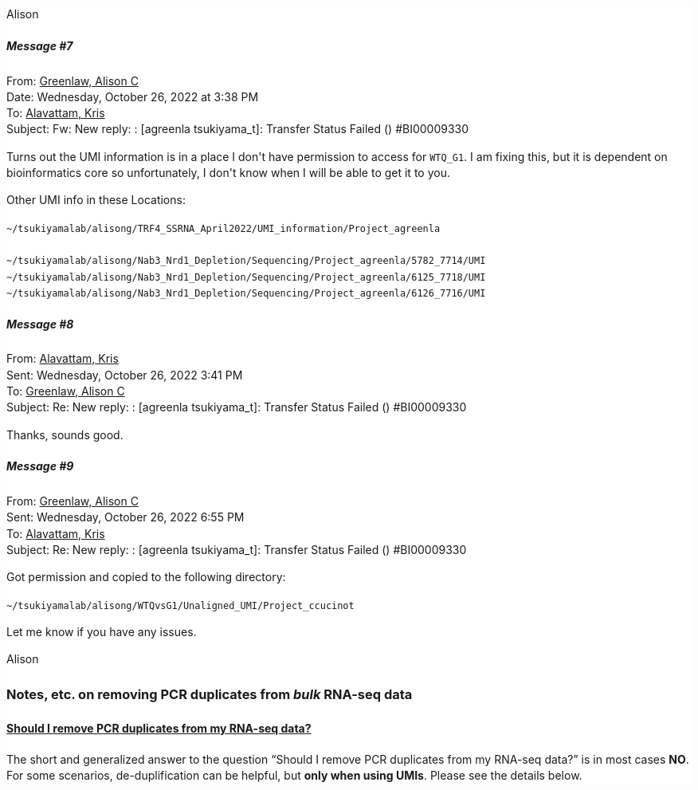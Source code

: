 Alison

<a id="message-7-1"></a>
##### Message #7
From: [Greenlaw, Alison C](agreenla@fredhutch.org)  
Date: Wednesday, October 26, 2022 at 3:38 PM  
To: [Alavattam, Kris](kalavatt@fredhutch.org)  
Subject: Fw: New reply: : \[agreenla tsukiyama_t\]: Transfer Status Failed () #BI00009330

Turns out the UMI information is in a place I don't have permission to access for `WTQ_G1`. I am fixing this, but it is dependent on bioinformatics core so unfortunately, I don't know when I will be able to get it to you. 

Other UMI info in these Locations:
```txt
~/tsukiyamalab/alisong/TRF4_SSRNA_April2022/UMI_information/Project_agreenla

~/tsukiyamalab/alisong/Nab3_Nrd1_Depletion/Sequencing/Project_agreenla/5782_7714/UMI
~/tsukiyamalab/alisong/Nab3_Nrd1_Depletion/Sequencing/Project_agreenla/6125_7718/UMI
~/tsukiyamalab/alisong/Nab3_Nrd1_Depletion/Sequencing/Project_agreenla/6126_7716/UMI
```

<a id="message-8-1"></a>
##### Message #8
From: [Alavattam, Kris](kalavatt@fredhutch.org)  
Sent: Wednesday, October 26, 2022 3:41 PM  
To: [Greenlaw, Alison C](agreenla@fredhutch.org)  
Subject: Re: New reply: : \[agreenla tsukiyama_t\]: Transfer Status Failed () #BI00009330
 
Thanks, sounds good.

<a id="message-9-1"></a>
##### Message #9
From: [Greenlaw, Alison C](agreenla@fredhutch.org)  
Sent: Wednesday, October 26, 2022 6:55 PM  
To: [Alavattam, Kris](kalavatt@fredhutch.org)  
Subject: Re: New reply: : \[agreenla tsukiyama_t\]: Transfer Status Failed () #BI00009330
 
Got permission and copied to the following directory:

`~/tsukiyamalab/alisong/WTQvsG1/Unaligned_UMI/Project_ccucinot`

Let me know if you have any issues. 

Alison 

<a id="notes-etc-on-removing-pcr-duplicates-from-bulk-rna-seq-data"></a>
### Notes, etc. on removing PCR duplicates from *bulk* RNA-seq data
<a id="should-i-remove-pcr-duplicates-from-my-rna-seq-data"></a>
#### [Should I remove PCR duplicates from my RNA-seq data?](https://dnatech.genomecenter.ucdavis.edu/faqs/should-i-remove-pcr-duplicates-from-my-rna-seq-data/)
The short and generalized answer to the question “Should I remove PCR duplicates from my RNA-seq data?” is in most cases **NO**. For some scenarios, de-duplification can be helpful, but **only when using UMIs**. Please see the details below.

